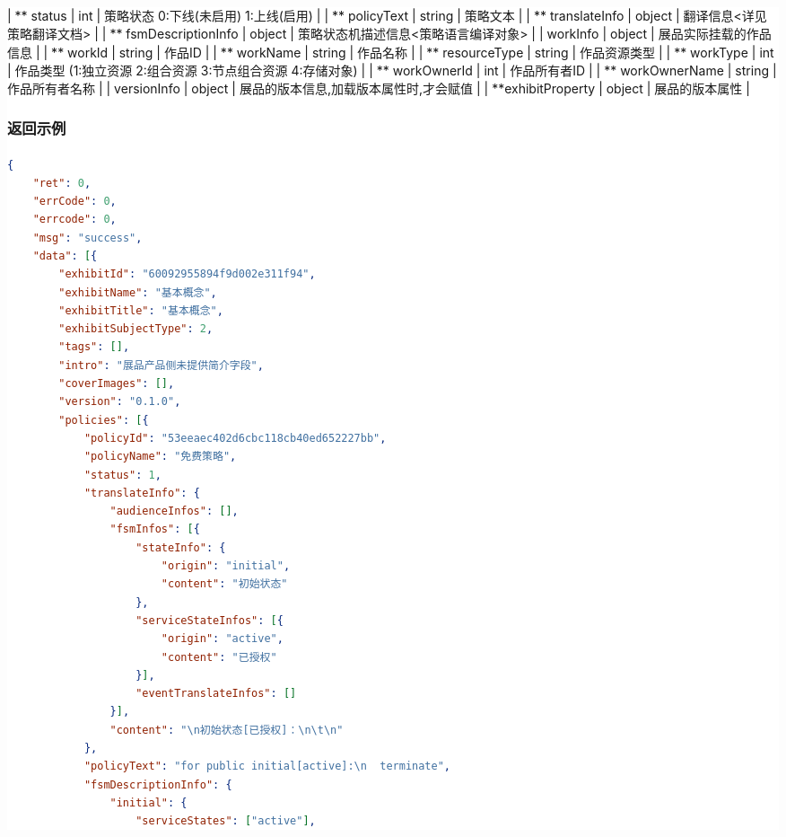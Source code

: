 | ** status | int | 策略状态 0:下线(未启用) 1:上线(启用) |
| ** policyText | string | 策略文本 |
| ** translateInfo | object | 翻译信息<详见策略翻译文档> |
| ** fsmDescriptionInfo | object | 策略状态机描述信息<策略语言编译对象> |
| workInfo | object | 展品实际挂载的作品信息 |
| ** workId | string | 作品ID |
| ** workName | string | 作品名称 |
| ** resourceType | string | 作品资源类型 |
| ** workType | int | 作品类型 (1:独立资源 2:组合资源 3:节点组合资源 4:存储对象) |
| ** workOwnerId | int | 作品所有者ID |
| ** workOwnerName | string | 作品所有者名称 |
| versionInfo | object | 展品的版本信息,加载版本属性时,才会赋值 |
| **exhibitProperty | object | 展品的版本属性 |



### 返回示例

```json
{
	"ret": 0,
	"errCode": 0,
	"errcode": 0,
	"msg": "success",
	"data": [{
		"exhibitId": "60092955894f9d002e311f94",
		"exhibitName": "基本概念",
		"exhibitTitle": "基本概念",
		"exhibitSubjectType": 2,
		"tags": [],
		"intro": "展品产品侧未提供简介字段",
		"coverImages": [],
		"version": "0.1.0",
		"policies": [{
			"policyId": "53eeaec402d6cbc118cb40ed652227bb",
			"policyName": "免费策略",
			"status": 1,
			"translateInfo": {
				"audienceInfos": [],
				"fsmInfos": [{
					"stateInfo": {
						"origin": "initial",
						"content": "初始状态"
					},
					"serviceStateInfos": [{
						"origin": "active",
						"content": "已授权"
					}],
					"eventTranslateInfos": []
				}],
				"content": "\n初始状态[已授权]：\n\t\n"
			},
			"policyText": "for public initial[active]:\n  terminate",
			"fsmDescriptionInfo": {
				"initial": {
					"serviceStates": ["active"],
```
